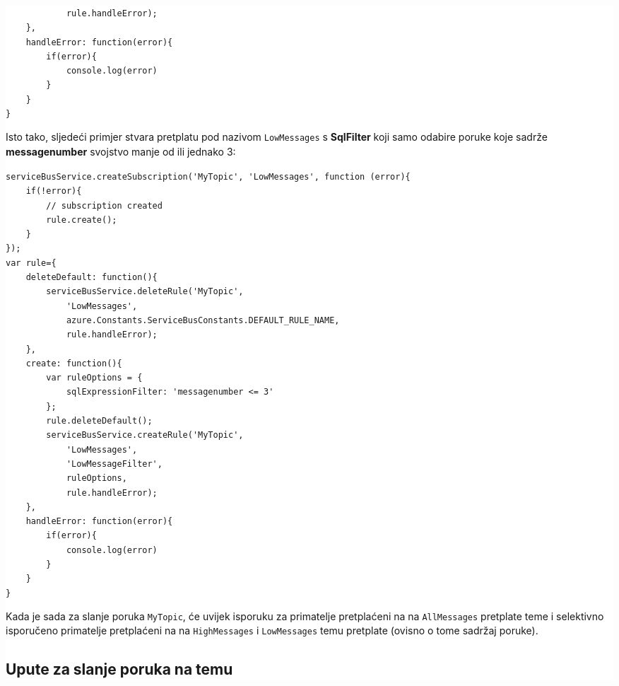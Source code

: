```
            rule.handleError);
    },
    handleError: function(error){
        if(error){
            console.log(error)
        }
    }
}
```

Isto tako, sljedeći primjer stvara pretplatu pod nazivom `LowMessages` s **SqlFilter** koji samo odabire poruke koje sadrže **messagenumber** svojstvo manje od ili jednako 3:

```
serviceBusService.createSubscription('MyTopic', 'LowMessages', function (error){
    if(!error){
        // subscription created
        rule.create();
    }
});
var rule={
    deleteDefault: function(){
        serviceBusService.deleteRule('MyTopic',
            'LowMessages', 
            azure.Constants.ServiceBusConstants.DEFAULT_RULE_NAME, 
            rule.handleError);
    },
    create: function(){
        var ruleOptions = {
            sqlExpressionFilter: 'messagenumber <= 3'
        };
        rule.deleteDefault();
        serviceBusService.createRule('MyTopic', 
            'LowMessages', 
            'LowMessageFilter', 
            ruleOptions, 
            rule.handleError);
    },
    handleError: function(error){
        if(error){
            console.log(error)
        }
    }
}
```

Kada je sada za slanje poruka `MyTopic`, će uvijek isporuku za primatelje pretplaćeni na na `AllMessages` pretplate teme i selektivno isporučeno primatelje pretplaćeni na na `HighMessages` i `LowMessages` temu pretplate (ovisno o tome sadržaj poruke).

## <a name="how-to-send-messages-to-a-topic"></a>Upute za slanje poruka na temu
